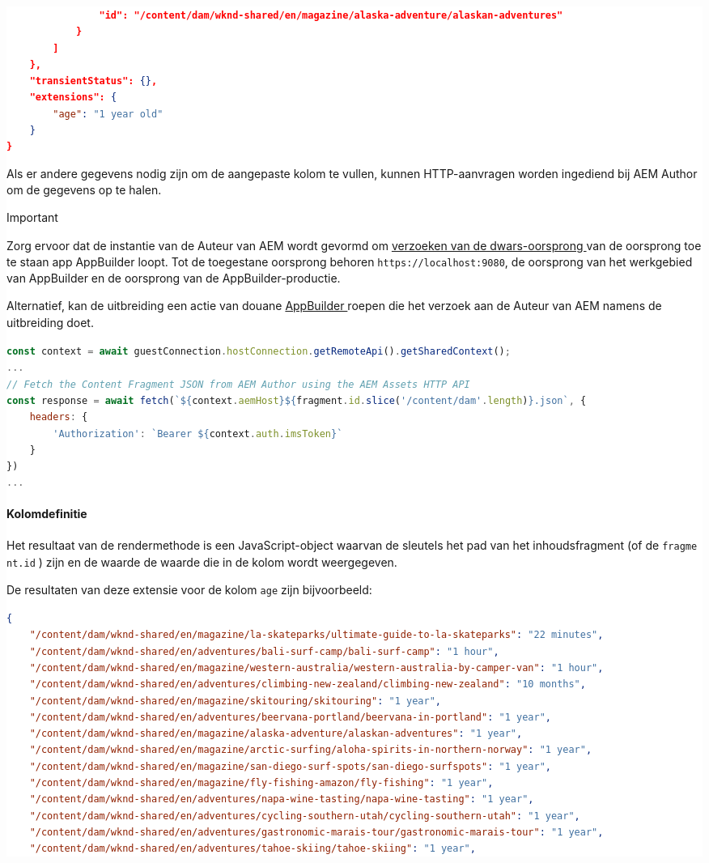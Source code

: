```json
                "id": "/content/dam/wknd-shared/en/magazine/alaska-adventure/alaskan-adventures"
            }
        ]
    },
    "transientStatus": {},
    "extensions": {
        "age": "1 year old"
    }
}
```

Als er andere gegevens nodig zijn om de aangepaste kolom te vullen, kunnen HTTP-aanvragen worden ingediend bij AEM Author om de gegevens op te halen.

>[!IMPORTANT]
>
> Zorg ervoor dat de instantie van de Auteur van AEM wordt gevormd om [ verzoeken van de dwars-oorsprong ](https://experienceleague.adobe.com/docs/experience-manager-learn/getting-started-with-aem-headless/deployments/configurations/cors.html) van de oorsprong toe te staan app AppBuilder loopt. Tot de toegestane oorsprong behoren `https://localhost:9080`, de oorsprong van het werkgebied van AppBuilder en de oorsprong van de AppBuilder-productie.
>
> Alternatief, kan de uitbreiding een actie van douane [ AppBuilder ](../../runtime-action.md) roepen die het verzoek aan de Auteur van AEM namens de uitbreiding doet.


```javascript
const context = await guestConnection.hostConnection.getRemoteApi().getSharedContext();
...
// Fetch the Content Fragment JSON from AEM Author using the AEM Assets HTTP API
const response = await fetch(`${context.aemHost}${fragment.id.slice('/content/dam'.length)}.json`, {
    headers: {
        'Authorization': `Bearer ${context.auth.imsToken}`
    }
})
...
```

#### Kolomdefinitie

Het resultaat van de rendermethode is een JavaScript-object waarvan de sleutels het pad van het inhoudsfragment (of de `fragment.id` ) zijn en de waarde de waarde die in de kolom wordt weergegeven.

De resultaten van deze extensie voor de kolom `age` zijn bijvoorbeeld:

```json
{
    "/content/dam/wknd-shared/en/magazine/la-skateparks/ultimate-guide-to-la-skateparks": "22 minutes",
    "/content/dam/wknd-shared/en/adventures/bali-surf-camp/bali-surf-camp": "1 hour",
    "/content/dam/wknd-shared/en/magazine/western-australia/western-australia-by-camper-van": "1 hour",
    "/content/dam/wknd-shared/en/adventures/climbing-new-zealand/climbing-new-zealand": "10 months",
    "/content/dam/wknd-shared/en/magazine/skitouring/skitouring": "1 year",
    "/content/dam/wknd-shared/en/adventures/beervana-portland/beervana-in-portland": "1 year",
    "/content/dam/wknd-shared/en/magazine/alaska-adventure/alaskan-adventures": "1 year",
    "/content/dam/wknd-shared/en/magazine/arctic-surfing/aloha-spirits-in-northern-norway": "1 year",
    "/content/dam/wknd-shared/en/magazine/san-diego-surf-spots/san-diego-surfspots": "1 year",
    "/content/dam/wknd-shared/en/magazine/fly-fishing-amazon/fly-fishing": "1 year",
    "/content/dam/wknd-shared/en/adventures/napa-wine-tasting/napa-wine-tasting": "1 year",
    "/content/dam/wknd-shared/en/adventures/cycling-southern-utah/cycling-southern-utah": "1 year",
    "/content/dam/wknd-shared/en/adventures/gastronomic-marais-tour/gastronomic-marais-tour": "1 year",
    "/content/dam/wknd-shared/en/adventures/tahoe-skiing/tahoe-skiing": "1 year",
```

  [COLUMN_AGE_ID]: {},